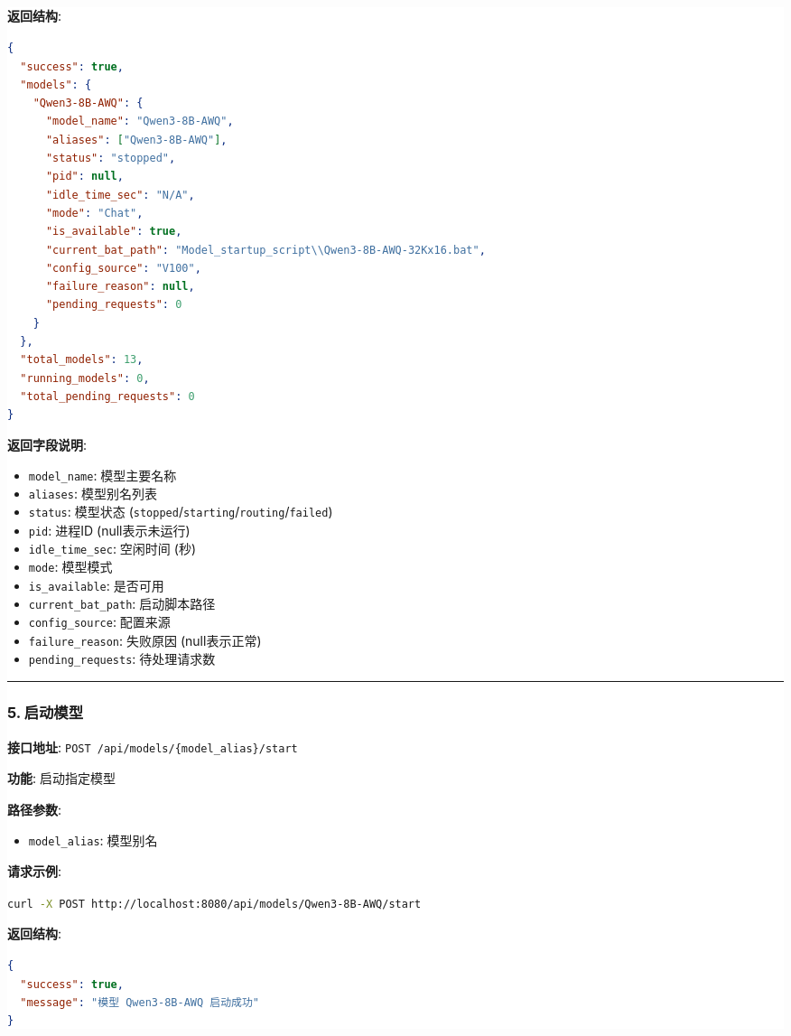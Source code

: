 **返回结构**:
```json
{
  "success": true,
  "models": {
    "Qwen3-8B-AWQ": {
      "model_name": "Qwen3-8B-AWQ",
      "aliases": ["Qwen3-8B-AWQ"],
      "status": "stopped",
      "pid": null,
      "idle_time_sec": "N/A",
      "mode": "Chat",
      "is_available": true,
      "current_bat_path": "Model_startup_script\\Qwen3-8B-AWQ-32Kx16.bat",
      "config_source": "V100",
      "failure_reason": null,
      "pending_requests": 0
    }
  },
  "total_models": 13,
  "running_models": 0,
  "total_pending_requests": 0
}
```

**返回字段说明**:
- `model_name`: 模型主要名称
- `aliases`: 模型别名列表
- `status`: 模型状态 (`stopped`/`starting`/`routing`/`failed`)
- `pid`: 进程ID (null表示未运行)
- `idle_time_sec`: 空闲时间 (秒)
- `mode`: 模型模式
- `is_available`: 是否可用
- `current_bat_path`: 启动脚本路径
- `config_source`: 配置来源
- `failure_reason`: 失败原因 (null表示正常)
- `pending_requests`: 待处理请求数

---

### 5. 启动模型

**接口地址**: `POST /api/models/{model_alias}/start`

**功能**: 启动指定模型

**路径参数**:
- `model_alias`: 模型别名

**请求示例**:
```bash
curl -X POST http://localhost:8080/api/models/Qwen3-8B-AWQ/start
```

**返回结构**:
```json
{
  "success": true,
  "message": "模型 Qwen3-8B-AWQ 启动成功"
}
```
